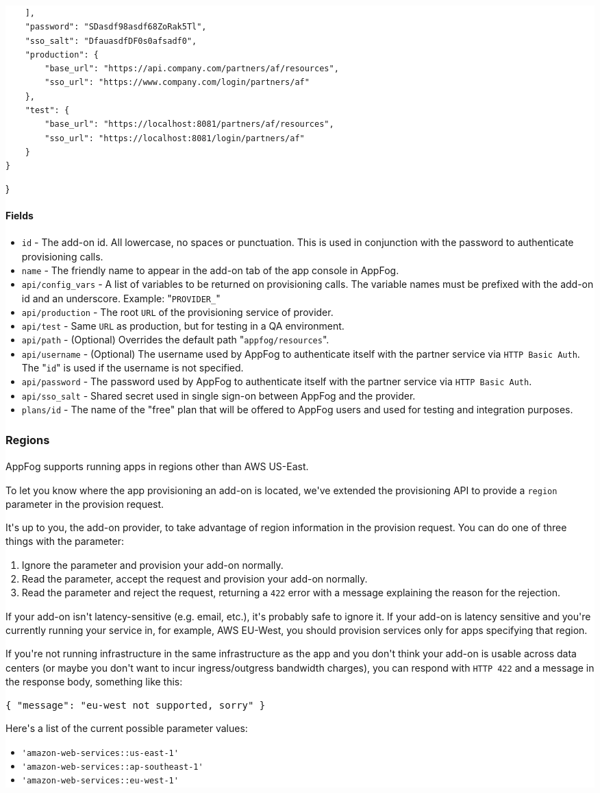         ],
        "password": "SDasdf98asdf68ZoRak5Tl",
        "sso_salt": "DfauasdfDF0s0afsadf0",
        "production": {
            "base_url": "https://api.company.com/partners/af/resources",
            "sso_url": "https://www.company.com/login/partners/af"
        },
        "test": {
            "base_url": "https://localhost:8081/partners/af/resources",
            "sso_url": "https://localhost:8081/login/partners/af"
        }
    }
}</pre>
<h4>Fields</h4>
<ul>
<li><code>id</code> - The add-on id. All lowercase, no spaces or punctuation. This is used in conjunction with the password to authenticate provisioning calls.</li>
<li><code>name</code> - The friendly name to appear in the add-on tab of the app console in AppFog.</li>
<li><code>api/config_vars</code> - A list of variables to be returned on provisioning calls. The variable names must be prefixed with the add-on id and an underscore. Example: "<code>PROVIDER_</code>"</li>
<li><code>api/production</code> - The root <code>URL</code> of the provisioning service of provider.</li>
<li><code>api/test</code> - Same <code>URL</code> as production, but for testing in a QA environment.</li>
<li><code>api/path</code> - (Optional) Overrides the default path "<code>appfog/resources</code>".</li>
<li><code>api/username</code> - (Optional) The username used by AppFog to authenticate itself with the partner service via <code>HTTP Basic Auth</code>. The "<code>id</code>" is used if the username is not specified.</li>
<li><code>api/password</code> - The password used by AppFog to authenticate itself with the partner service via <code>HTTP Basic Auth</code>.</li>
<li><code>api/sso_salt</code> - Shared secret used in single sign-on between AppFog and the provider.</li>
<li><code>plans/id</code> - The name of the "free" plan that will be offered to AppFog users and used for testing and integration purposes.</li>
</ul>
<h3 id="regions">Regions</h3>
<p>AppFog supports running apps in regions other than AWS US-East.</p>
<p>To let you know where the app provisioning an add-on is located, we've extended the provisioning API to provide a <code>region</code> parameter in the provision request.</p>
<p>It's up to you, the add-on provider, to take advantage of region information in the provision request. You can do one of three things with the parameter:</p>
<ol>
<li>Ignore the parameter and provision your add-on normally.</li>
<li>Read the parameter, accept the request and provision your add-on normally.</li>
<li>Read the parameter and reject the request, returning a <code>422</code> error with a message explaining the reason for the rejection.</li>
</ol>
<p>If your add-on isn't latency-sensitive (e.g. email, etc.), it's probably safe to ignore it. If your add-on is latency sensitive and you're currently running your service in, for example, AWS EU-West, you should provision services only for apps specifying that region.</p>
<p>If you're not running infrastructure in the same infrastructure as the app and you don't think your add-on is usable across data centers (or maybe you don't want to incur ingress/outgress bandwidth charges), you can respond with <code>HTTP 422</code> and a message in the response body, something like this:</p>
<pre>{ "message": "eu-west not supported, sorry" }</pre>
<p>Here's a list of the current possible parameter values:</p>
<ul>
<li><code>'amazon-web-services::us-east-1'</code></li>
<li><code>'amazon-web-services::ap-southeast-1'</code></li>
<li><code>'amazon-web-services::eu-west-1'</code></li>
</ul>